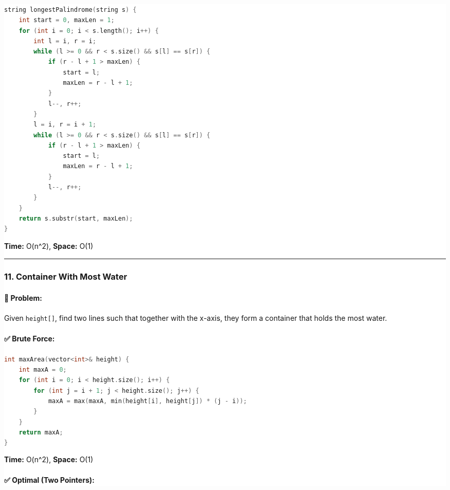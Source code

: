 ```cpp
string longestPalindrome(string s) {
    int start = 0, maxLen = 1;
    for (int i = 0; i < s.length(); i++) {
        int l = i, r = i;
        while (l >= 0 && r < s.size() && s[l] == s[r]) {
            if (r - l + 1 > maxLen) {
                start = l;
                maxLen = r - l + 1;
            }
            l--, r++;
        }
        l = i, r = i + 1;
        while (l >= 0 && r < s.size() && s[l] == s[r]) {
            if (r - l + 1 > maxLen) {
                start = l;
                maxLen = r - l + 1;
            }
            l--, r++;
        }
    }
    return s.substr(start, maxLen);
}
```

**Time:** O(n^2), **Space:** O(1)

---

### 11. Container With Most Water

#### 🔸 Problem:

Given `height[]`, find two lines such that together with the x-axis, they form a container that holds the most water.

#### ✅ Brute Force:

```cpp
int maxArea(vector<int>& height) {
    int maxA = 0;
    for (int i = 0; i < height.size(); i++) {
        for (int j = i + 1; j < height.size(); j++) {
            maxA = max(maxA, min(height[i], height[j]) * (j - i));
        }
    }
    return maxA;
}
```

**Time:** O(n^2), **Space:** O(1)

#### ✅ Optimal (Two Pointers):
